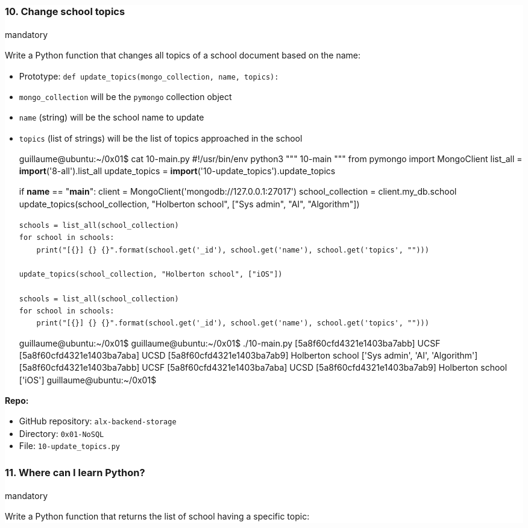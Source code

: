 ### 10\. Change school topics

mandatory

Write a Python function that changes all topics of a school document based on the name:

*   Prototype: `def update_topics(mongo_collection, name, topics):`
*   `mongo_collection` will be the `pymongo` collection object
*   `name` (string) will be the school name to update
*   `topics` (list of strings) will be the list of topics approached in the school

    guillaume@ubuntu:~/0x01$ cat 10-main.py
    #!/usr/bin/env python3
    """ 10-main """
    from pymongo import MongoClient
    list_all = __import__('8-all').list_all
    update_topics = __import__('10-update_topics').update_topics
    
    if __name__ == "__main__":
        client = MongoClient('mongodb://127.0.0.1:27017')
        school_collection = client.my_db.school
        update_topics(school_collection, "Holberton school", ["Sys admin", "AI", "Algorithm"])
    
        schools = list_all(school_collection)
        for school in schools:
            print("[{}] {} {}".format(school.get('_id'), school.get('name'), school.get('topics', "")))
    
        update_topics(school_collection, "Holberton school", ["iOS"])
    
        schools = list_all(school_collection)
        for school in schools:
            print("[{}] {} {}".format(school.get('_id'), school.get('name'), school.get('topics', "")))
    
    guillaume@ubuntu:~/0x01$ 
    guillaume@ubuntu:~/0x01$ ./10-main.py
    [5a8f60cfd4321e1403ba7abb] UCSF 
    [5a8f60cfd4321e1403ba7aba] UCSD 
    [5a8f60cfd4321e1403ba7ab9] Holberton school ['Sys admin', 'AI', 'Algorithm']
    [5a8f60cfd4321e1403ba7abb] UCSF 
    [5a8f60cfd4321e1403ba7aba] UCSD 
    [5a8f60cfd4321e1403ba7ab9] Holberton school ['iOS']
    guillaume@ubuntu:~/0x01$ 
    

**Repo:**

*   GitHub repository: `alx-backend-storage`
*   Directory: `0x01-NoSQL`
*   File: `10-update_topics.py`


### 11\. Where can I learn Python?

mandatory

Write a Python function that returns the list of school having a specific topic:
